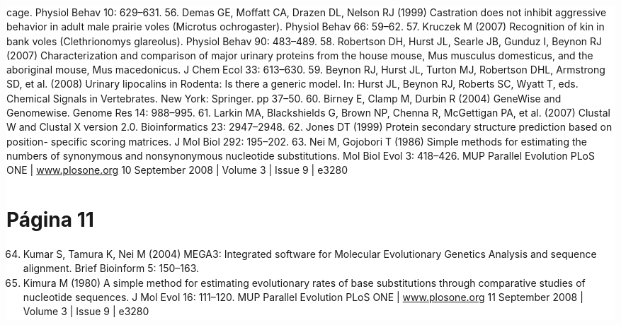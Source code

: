 cage. Physiol Behav 10: 629–631.
56. Demas GE, Moffatt CA, Drazen DL, Nelson RJ (1999) Castration does not
inhibit aggressive behavior in adult male prairie voles (Microtus ochrogaster).
Physiol Behav 66: 59–62.
57. Kruczek M (2007) Recognition of kin in bank voles (Clethrionomys glareolus).
Physiol Behav 90: 483–489.
58. Robertson DH, Hurst JL, Searle JB, Gunduz I, Beynon RJ (2007)
Characterization and comparison of major urinary proteins from the house
mouse, Mus musculus domesticus, and the aboriginal mouse, Mus macedonicus.
J Chem Ecol 33: 613–630.
59. Beynon RJ, Hurst JL, Turton MJ, Robertson DHL, Armstrong SD, et al. (2008)
Urinary lipocalins in Rodenta: Is there a generic model. In: Hurst JL, Beynon RJ,
Roberts SC, Wyatt T, eds. Chemical Signals in Vertebrates. New York:
Springer. pp 37–50.
60. Birney E, Clamp M, Durbin R (2004) GeneWise and Genomewise. Genome Res
14: 988–995.
61. Larkin MA, Blackshields G, Brown NP, Chenna R, McGettigan PA, et al. (2007)
Clustal W and Clustal X version 2.0. Bioinformatics 23: 2947–2948.
62. Jones DT (1999) Protein secondary structure prediction based on position-
specific scoring matrices. J Mol Biol 292: 195–202.
63. Nei M, Gojobori T (1986) Simple methods for estimating the numbers of
synonymous and nonsynonymous nucleotide substitutions. Mol Biol Evol 3:
418–426.
MUP Parallel Evolution
PLoS ONE | www.plosone.org
10
September 2008 | Volume 3 | Issue 9 | e3280


# Página 11

64. Kumar S, Tamura K, Nei M (2004) MEGA3: Integrated software for Molecular
Evolutionary Genetics Analysis and sequence alignment. Brief Bioinform 5:
150–163.
65. Kimura M (1980) A simple method for estimating evolutionary rates of base
substitutions through comparative studies of nucleotide sequences. J Mol Evol
16: 111–120.
MUP Parallel Evolution
PLoS ONE | www.plosone.org
11
September 2008 | Volume 3 | Issue 9 | e3280
